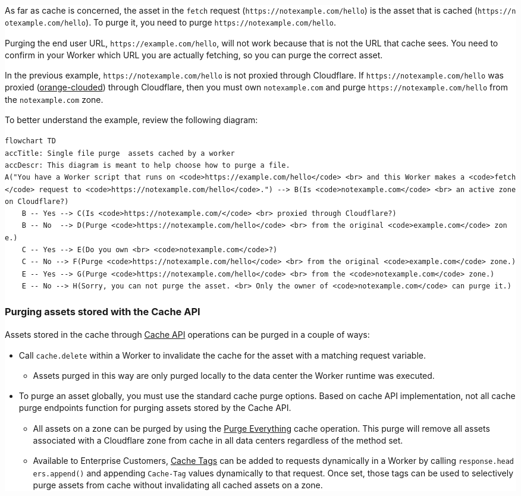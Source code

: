 As far as cache is concerned, the asset in the `fetch` request (`https://notexample.com/hello`) is the asset that is cached (`https://notexample.com/hello`). To purge it, you need to purge `https://notexample.com/hello`. 

Purging the end user URL, `https://example.com/hello`, will not work because that is not the URL that cache sees. You need to confirm in your Worker which URL you are actually fetching, so you can purge the correct asset.

In the previous example, `https://notexample.com/hello` is not proxied through Cloudflare. If `https://notexample.com/hello` was proxied ([orange-clouded](/dns/manage-dns-records/reference/proxied-dns-records/#proxied-records)) through Cloudflare, then you must own `notexample.com` and purge `https://notexample.com/hello` from the `notexample.com` zone.

To better understand the example, review the following diagram:

```mermaid
flowchart TD
accTitle: Single file purge  assets cached by a worker
accDescr: This diagram is meant to help choose how to purge a file.
A("You have a Worker script that runs on <code>https://example.com/hello</code> <br> and this Worker makes a <code>fetch</code> request to <code>https://notexample.com/hello</code>.") --> B(Is <code>notexample.com</code> <br> an active zone on Cloudflare?)
    B -- Yes --> C(Is <code>https://notexample.com/</code> <br> proxied through Cloudflare?)
    B -- No  --> D(Purge <code>https://notexample.com/hello</code> <br> from the original <code>example.com</code> zone.)
    C -- Yes --> E(Do you own <br> <code>notexample.com</code>?)
    C -- No --> F(Purge <code>https://notexample.com/hello</code> <br> from the original <code>example.com</code> zone.)
    E -- Yes --> G(Purge <code>https://notexample.com/hello</code> <br> from the <code>notexample.com</code> zone.)
    E -- No --> H(Sorry, you can not purge the asset. <br> Only the owner of <code>notexample.com</code> can purge it.)
```

### Purging assets stored with the Cache API

Assets stored in the cache through [Cache API](/workers/runtime-apis/cache/) operations can be purged in a couple of ways:

- Call `cache.delete` within a Worker to invalidate the cache for the asset with a matching request variable.

  - Assets purged in this way are only purged locally to the data center the Worker runtime was executed.

- To purge an asset globally, you must use the standard cache purge options. Based on cache API implementation, not all cache purge endpoints function for purging assets stored by the Cache API.

  - All assets on a zone can be purged by using the [Purge Everything](/cache/how-to/purge-cache/purge-everything/) cache operation. This purge will remove all assets associated with a Cloudflare zone from cache in all data centers regardless of the method set.

  - Available to Enterprise Customers, [Cache Tags](/cache/how-to/purge-cache/purge-by-tags/#add-cache-tag-http-response-headers) can be added to requests dynamically in a Worker by calling `response.headers.append()` and appending `Cache-Tag` values dynamically to that request. Once set, those tags can be used to selectively purge assets from cache without invalidating all cached assets on a zone. 
